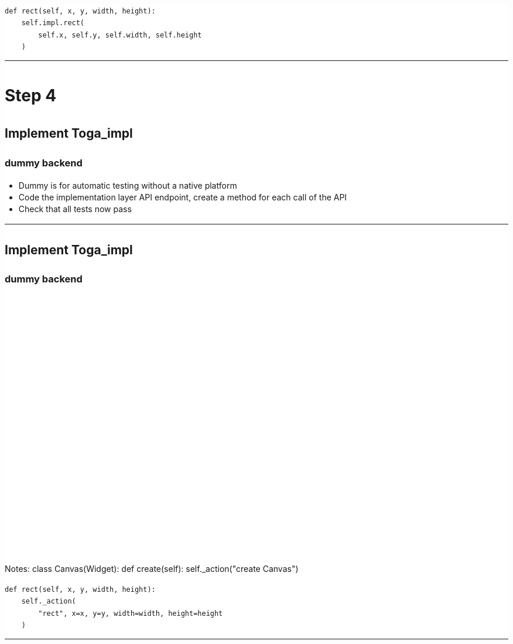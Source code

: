     def rect(self, x, y, width, height):
        self.impl.rect(
            self.x, self.y, self.width, self.height
        )

---
# Step 4
## Implement Toga_impl
### dummy backend

* Dummy is for automatic testing without a native platform
* Code the implementation layer API endpoint, create a method for each call of the API
* Check that all tests now pass
---
## Implement Toga_impl
### dummy backend

![Dummy Backend](images/toga_impl-dummy-backend.svg)


Notes:
class Canvas(Widget):
    def create(self):
        self._action("create Canvas")
        
    def rect(self, x, y, width, height):
        self._action(
            "rect", x=x, y=y, width=width, height=height
        )

---